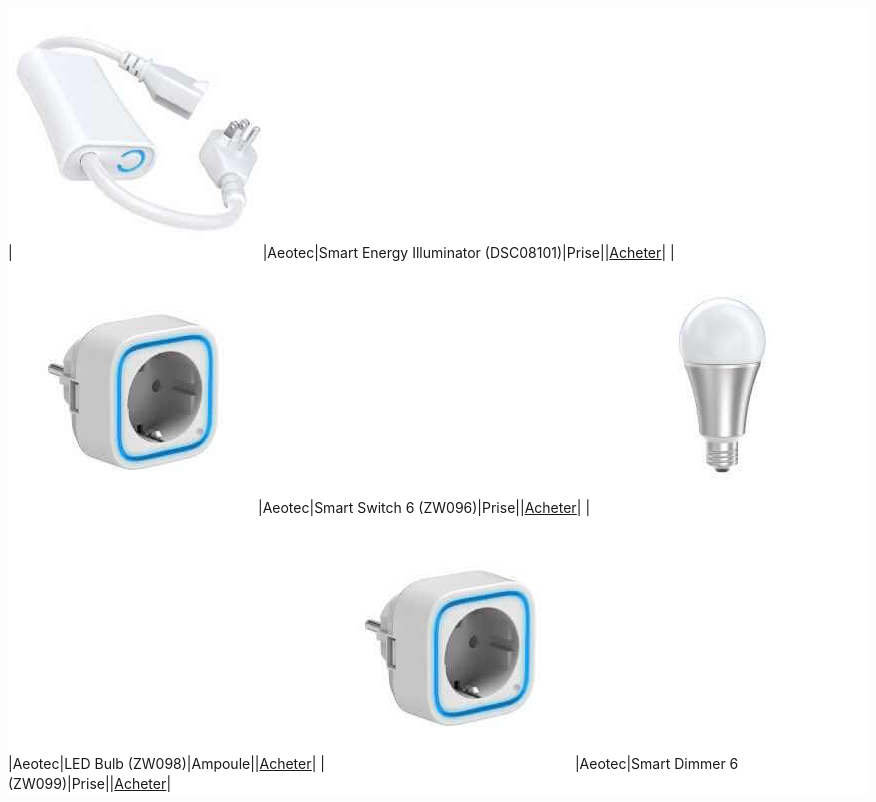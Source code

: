 |![image](../images/134.3.8_dsc08101_smart.energy.illuminator.jpg)|Aeotec|Smart Energy Illuminator (DSC08101)|Prise||[Acheter](http://www.domadoo.fr/fr/peripheriques/283-aeon-labs-smart-energy-illuminator-z-wave-1220000010499.html)|
|![image](../images/134.3.96_zw096_smart.switch.gen5.jpg)|Aeotec|Smart Switch 6 (ZW096)|Prise||[Acheter](http://www.domadoo.fr/fr/peripheriques/2918-aeon-labs-mini-prise-commutateur-z-wave-plus-avec-consometre-smart-switch-6-1220000013049.html)|
|![image](../images/134.3.98_zw098_rgbw_bulb.jpg)|Aeotec|LED Bulb (ZW098)|Ampoule||[Acheter](http://www.domadoo.fr/fr/peripheriques/2922-aeon-labs-ampoule-led-z-wave-plus-1220000012974.html)|
|![image](../images/134.3.99_zw099_smart.dimmer6.jpg)|Aeotec|Smart Dimmer 6 (ZW099)|Prise||[Acheter](http://www.domadoo.fr/fr/peripheriques/.html)|